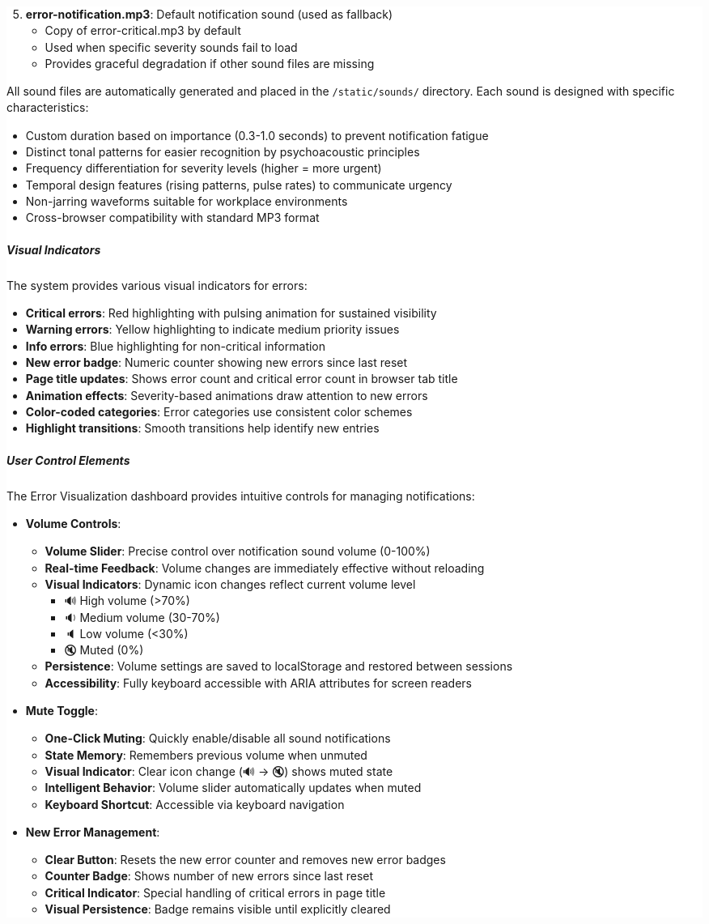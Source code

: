5. **error-notification.mp3**: Default notification sound (used as fallback)
   * Copy of error-critical.mp3 by default
   * Used when specific severity sounds fail to load
   * Provides graceful degradation if other sound files are missing

All sound files are automatically generated and placed in the `/static/sounds/` directory. Each sound is designed with specific characteristics:
- Custom duration based on importance (0.3-1.0 seconds) to prevent notification fatigue
- Distinct tonal patterns for easier recognition by psychoacoustic principles
- Frequency differentiation for severity levels (higher = more urgent)
- Temporal design features (rising patterns, pulse rates) to communicate urgency
- Non-jarring waveforms suitable for workplace environments
- Cross-browser compatibility with standard MP3 format

##### Visual Indicators

The system provides various visual indicators for errors:

- **Critical errors**: Red highlighting with pulsing animation for sustained visibility
- **Warning errors**: Yellow highlighting to indicate medium priority issues
- **Info errors**: Blue highlighting for non-critical information
- **New error badge**: Numeric counter showing new errors since last reset
- **Page title updates**: Shows error count and critical error count in browser tab title
- **Animation effects**: Severity-based animations draw attention to new errors
- **Color-coded categories**: Error categories use consistent color schemes
- **Highlight transitions**: Smooth transitions help identify new entries

##### User Control Elements

The Error Visualization dashboard provides intuitive controls for managing notifications:

- **Volume Controls**:
  - **Volume Slider**: Precise control over notification sound volume (0-100%)
  - **Real-time Feedback**: Volume changes are immediately effective without reloading
  - **Visual Indicators**: Dynamic icon changes reflect current volume level
    * 🔊 High volume (>70%)
    * 🔉 Medium volume (30-70%)
    * 🔈 Low volume (<30%)
    * 🔇 Muted (0%)
  - **Persistence**: Volume settings are saved to localStorage and restored between sessions
  - **Accessibility**: Fully keyboard accessible with ARIA attributes for screen readers

- **Mute Toggle**:
  - **One-Click Muting**: Quickly enable/disable all sound notifications
  - **State Memory**: Remembers previous volume when unmuted
  - **Visual Indicator**: Clear icon change (🔊 → 🔇) shows muted state
  - **Intelligent Behavior**: Volume slider automatically updates when muted
  - **Keyboard Shortcut**: Accessible via keyboard navigation

- **New Error Management**:
  - **Clear Button**: Resets the new error counter and removes new error badges
  - **Counter Badge**: Shows number of new errors since last reset
  - **Critical Indicator**: Special handling of critical errors in page title
  - **Visual Persistence**: Badge remains visible until explicitly cleared
